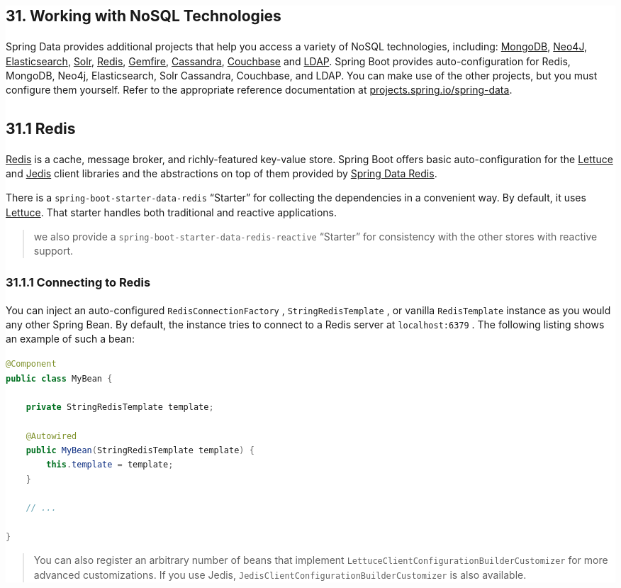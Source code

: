 ## 31. Working with NoSQL Technologies

Spring Data provides additional projects that help you access a variety of NoSQL technologies, including: [MongoDB](https://projects.spring.io/spring-data-mongodb/), [Neo4J](https://projects.spring.io/spring-data-neo4j/), [Elasticsearch](https://github.com/spring-projects/spring-data-elasticsearch/), [Solr](https://projects.spring.io/spring-data-solr/), [Redis](https://projects.spring.io/spring-data-redis/), [Gemfire](https://projects.spring.io/spring-data-gemfire/), [Cassandra](https://projects.spring.io/spring-data-cassandra/), [Couchbase](https://projects.spring.io/spring-data-couchbase/) and [LDAP](https://projects.spring.io/spring-data-ldap/). Spring Boot provides auto-configuration for Redis, MongoDB, Neo4j, Elasticsearch, Solr Cassandra, Couchbase, and LDAP. You can make use of the other projects, but you must configure them yourself. Refer to the appropriate reference documentation at [projects.spring.io/spring-data](https://projects.spring.io/spring-data).

## 31.1 Redis

[Redis](http://redis.io/) is a cache, message broker, and richly-featured key-value store. Spring Boot offers basic auto-configuration for the [Lettuce](https://github.com/lettuce-io/lettuce-core/) and [Jedis](https://github.com/xetorthio/jedis/) client libraries and the abstractions on top of them provided by [Spring Data Redis](https://github.com/spring-projects/spring-data-redis).

There is a  `spring-boot-starter-data-redis`  “Starter” for collecting the dependencies in a convenient way. By default, it uses [Lettuce](https://github.com/lettuce-io/lettuce-core/). That starter handles both traditional and reactive applications.

> we also provide a  `spring-boot-starter-data-redis-reactive`  “Starter” for consistency with the other stores with reactive support.

### 31.1.1 Connecting to Redis

You can inject an auto-configured  `RedisConnectionFactory` ,  `StringRedisTemplate` , or vanilla  `RedisTemplate`  instance as you would any other Spring Bean. By default, the instance tries to connect to a Redis server at  `localhost:6379` . The following listing shows an example of such a bean:

```java
@Component
public class MyBean {

	private StringRedisTemplate template;

	@Autowired
	public MyBean(StringRedisTemplate template) {
		this.template = template;
	}

	// ...

}
```

> You can also register an arbitrary number of beans that implement  `LettuceClientConfigurationBuilderCustomizer`  for more advanced customizations. If you use Jedis,  `JedisClientConfigurationBuilderCustomizer`  is also available.
